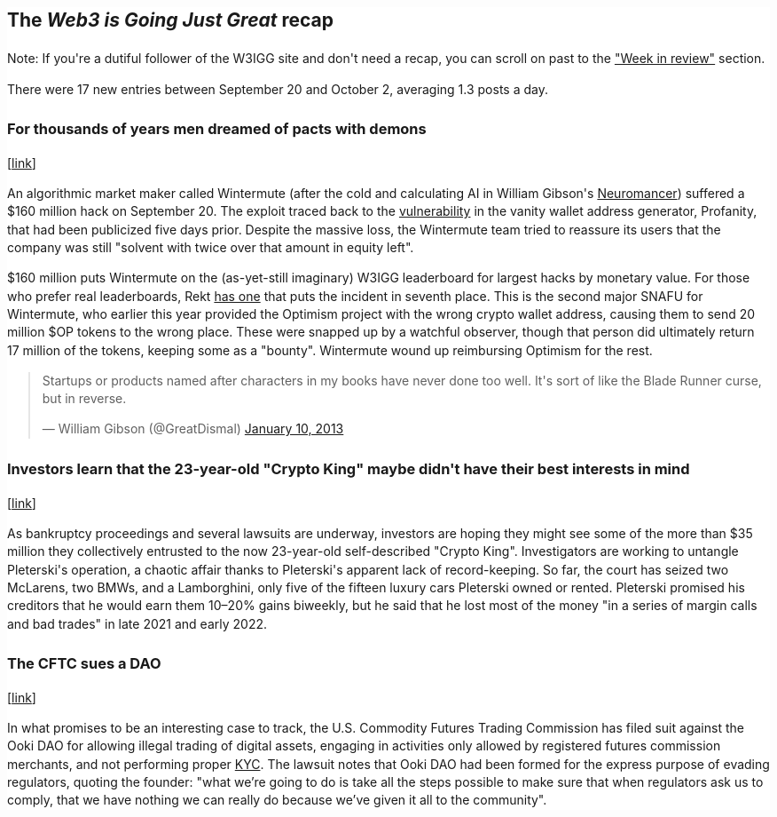 ## The _Web3 is Going Just Great_ recap
<p><div class="help-text">Note: If you're a dutiful follower of the W3IGG site and don't need a recap, you can scroll on past to the <a href="#week-in-review">"Week in review"</a> section.</div></p>

There were 17 new entries between September 20 and October 2, averaging 1.3 posts a day.

### For thousands of years men dreamed of pacts with demons

[[link](https://web3isgoinggreat.com/?id=wintermute-hacked-for-160-million)]

An algorithmic market maker called Wintermute (after the cold and calculating AI in William Gibson's [Neuromancer](https://en.wikipedia.org/wiki/Neuromancer)) suffered a $160 million hack on September 20. The exploit traced back to the [vulnerability](https://web3isgoinggreat.com/?id=vulnerability-discovered-in-vanity-wallet-generator-puts-millions-at-risk) in the vanity wallet address generator, Profanity, that had been publicized five days prior. Despite the massive loss, the Wintermute team tried to reassure its users that the company was still "solvent with twice over that amount in equity left".

$160 million puts Wintermute on the (as-yet-still imaginary) W3IGG leaderboard for largest hacks by monetary value. For those who prefer real leaderboards, Rekt [has one](https://rekt.news/leaderboard/) that puts the incident in seventh place. This is the second major SNAFU for Wintermute, who earlier this year provided the Optimism project with the wrong crypto wallet address, causing them to send 20 million $OP tokens to the wrong place. These were snapped up by a watchful observer, though that person did ultimately return 17 million of the tokens, keeping some as a "bounty". Wintermute wound up reimbursing Optimism for the rest.

<blockquote class="twitter-tweet"><p lang="en" dir="ltr">Startups or products named after characters in my books have never done too well. It&#39;s sort of like the Blade Runner curse, but in reverse.</p>&mdash; William Gibson (@GreatDismal) <a href="https://twitter.com/GreatDismal/status/289249500713865216?ref_src=twsrc%5Etfw">January 10, 2013</a></blockquote> <script async src="https://platform.twitter.com/widgets.js" charset="utf-8"></script>

### Investors learn that the 23-year-old "Crypto King" maybe didn't have their best interests in mind
[[link](https://web3isgoinggreat.com/?id=no-politics-at-work-coinbase-rolls-out-a-feature-to-promote-crypto-friendly-politicians)]

As bankruptcy proceedings and several lawsuits are underway, investors are hoping they might see some of the more than $35 million they collectively entrusted to the now 23-year-old self-described "Crypto King". Investigators are working to untangle Pleterski's operation, a chaotic affair thanks to Pleterski's apparent lack of record-keeping. So far, the court has seized two McLarens, two BMWs, and a Lamborghini, only five of the fifteen luxury cars Pleterski owned or rented. Pleterski promised his creditors that he would earn them 10–20% gains biweekly, but he said that he lost most of the money "in a series of margin calls and bad trades" in late 2021 and early 2022.


### **The CFTC sues a DAO**
[[link](https://web3isgoinggreat.com/?id=cftc-files-suit-against-a-dao)]

In what promises to be an interesting case to track, the U.S. Commodity Futures Trading Commission has filed suit against the Ooki DAO for allowing illegal trading of digital assets, engaging in activities only allowed by registered futures commission merchants, and not performing proper [KYC](https://web3isgoinggreat.com/glossary#kyc). The lawsuit notes that Ooki DAO had been formed for the express purpose of evading regulators, quoting the founder: "what we’re going to do is take all the steps possible to make sure that when regulators ask us to comply, that we have nothing we can really do because we’ve given it all to the community".
